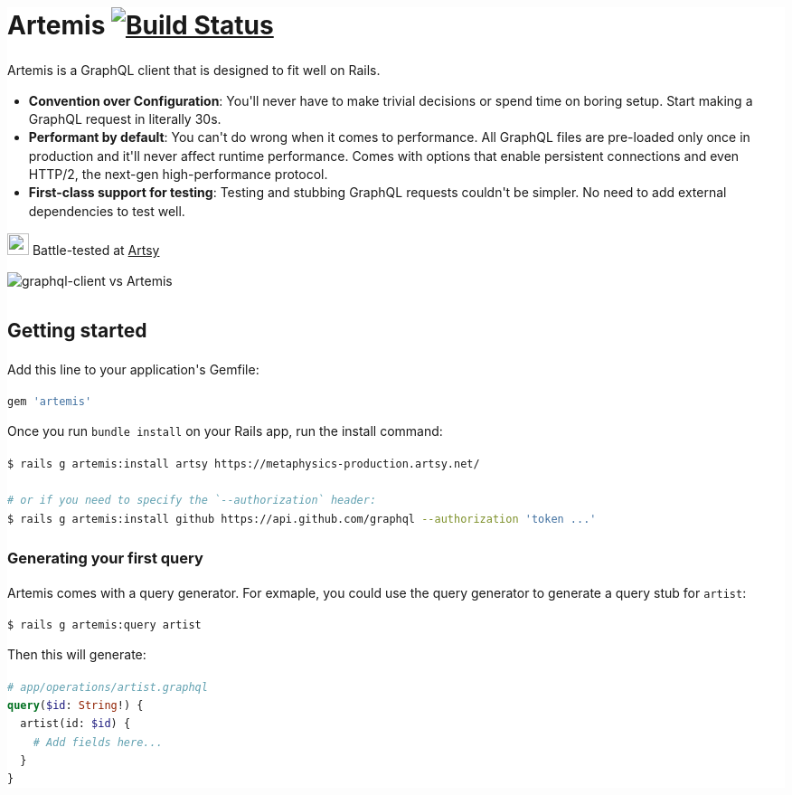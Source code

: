 # Artemis [![Build Status](https://travis-ci.org/yuki24/artemis.svg?branch=master)](https://travis-ci.org/yuki24/artemis)

Artemis is a GraphQL client that is designed to fit well on Rails.

 * **Convention over Configuration**: You'll never have to make trivial decisions or spend time on boring setup. Start
  making a GraphQL request in literally 30s.
 * **Performant by default**: You can't do wrong when it comes to performance. All GraphQL files are pre-loaded only
  once in production and it'll never affect runtime performance. Comes with options that enable persistent connections
   and even HTTP/2, the next-gen high-performance protocol.
 * **First-class support for testing**: Testing and stubbing GraphQL requests couldn't be simpler. No need to add
  external dependencies to test well.

<img width="24" height="24" src="https://avatars1.githubusercontent.com/u/541332?s=48&amp;v=4"> Battle-tested at [Artsy](https://www.artsy.net)

![graphql-client vs Artemis](https://raw.githubusercontent.com/yuki24/artemis/master/banner.png "graphql-client vs Artemis")

## Getting started

Add this line to your application's Gemfile:

```ruby
gem 'artemis'
```

Once you run `bundle install` on your Rails app, run the install command:


```sh
$ rails g artemis:install artsy https://metaphysics-production.artsy.net/

# or if you need to specify the `--authorization` header:
$ rails g artemis:install github https://api.github.com/graphql --authorization 'token ...'
```

### Generating your first query

Artemis comes with a query generator. For exmaple, you could use the query generator to generate a query stub for `artist`:

```sh
$ rails g artemis:query artist
```

Then this will generate:

```graphql
# app/operations/artist.graphql
query($id: String!) {
  artist(id: $id) {
    # Add fields here...
  }
}
```
